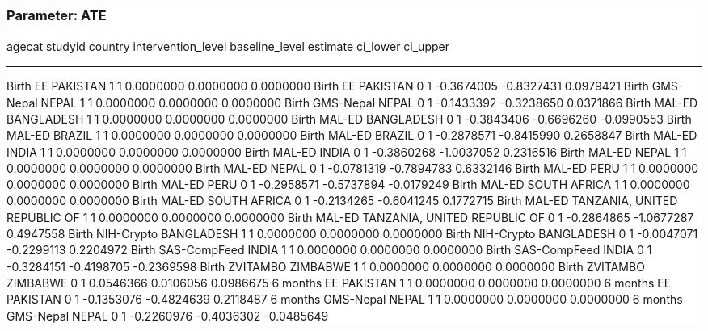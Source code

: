 
### Parameter: ATE


agecat      studyid        country                        intervention_level   baseline_level      estimate     ci_lower     ci_upper
----------  -------------  -----------------------------  -------------------  ---------------  -----------  -----------  -----------
Birth       EE             PAKISTAN                       1                    1                  0.0000000    0.0000000    0.0000000
Birth       EE             PAKISTAN                       0                    1                 -0.3674005   -0.8327431    0.0979421
Birth       GMS-Nepal      NEPAL                          1                    1                  0.0000000    0.0000000    0.0000000
Birth       GMS-Nepal      NEPAL                          0                    1                 -0.1433392   -0.3238650    0.0371866
Birth       MAL-ED         BANGLADESH                     1                    1                  0.0000000    0.0000000    0.0000000
Birth       MAL-ED         BANGLADESH                     0                    1                 -0.3843406   -0.6696260   -0.0990553
Birth       MAL-ED         BRAZIL                         1                    1                  0.0000000    0.0000000    0.0000000
Birth       MAL-ED         BRAZIL                         0                    1                 -0.2878571   -0.8415990    0.2658847
Birth       MAL-ED         INDIA                          1                    1                  0.0000000    0.0000000    0.0000000
Birth       MAL-ED         INDIA                          0                    1                 -0.3860268   -1.0037052    0.2316516
Birth       MAL-ED         NEPAL                          1                    1                  0.0000000    0.0000000    0.0000000
Birth       MAL-ED         NEPAL                          0                    1                 -0.0781319   -0.7894783    0.6332146
Birth       MAL-ED         PERU                           1                    1                  0.0000000    0.0000000    0.0000000
Birth       MAL-ED         PERU                           0                    1                 -0.2958571   -0.5737894   -0.0179249
Birth       MAL-ED         SOUTH AFRICA                   1                    1                  0.0000000    0.0000000    0.0000000
Birth       MAL-ED         SOUTH AFRICA                   0                    1                 -0.2134265   -0.6041245    0.1772715
Birth       MAL-ED         TANZANIA, UNITED REPUBLIC OF   1                    1                  0.0000000    0.0000000    0.0000000
Birth       MAL-ED         TANZANIA, UNITED REPUBLIC OF   0                    1                 -0.2864865   -1.0677287    0.4947558
Birth       NIH-Crypto     BANGLADESH                     1                    1                  0.0000000    0.0000000    0.0000000
Birth       NIH-Crypto     BANGLADESH                     0                    1                 -0.0047071   -0.2299113    0.2204972
Birth       SAS-CompFeed   INDIA                          1                    1                  0.0000000    0.0000000    0.0000000
Birth       SAS-CompFeed   INDIA                          0                    1                 -0.3284151   -0.4198705   -0.2369598
Birth       ZVITAMBO       ZIMBABWE                       1                    1                  0.0000000    0.0000000    0.0000000
Birth       ZVITAMBO       ZIMBABWE                       0                    1                  0.0546366    0.0106056    0.0986675
6 months    EE             PAKISTAN                       1                    1                  0.0000000    0.0000000    0.0000000
6 months    EE             PAKISTAN                       0                    1                 -0.1353076   -0.4824639    0.2118487
6 months    GMS-Nepal      NEPAL                          1                    1                  0.0000000    0.0000000    0.0000000
6 months    GMS-Nepal      NEPAL                          0                    1                 -0.2260976   -0.4036302   -0.0485649